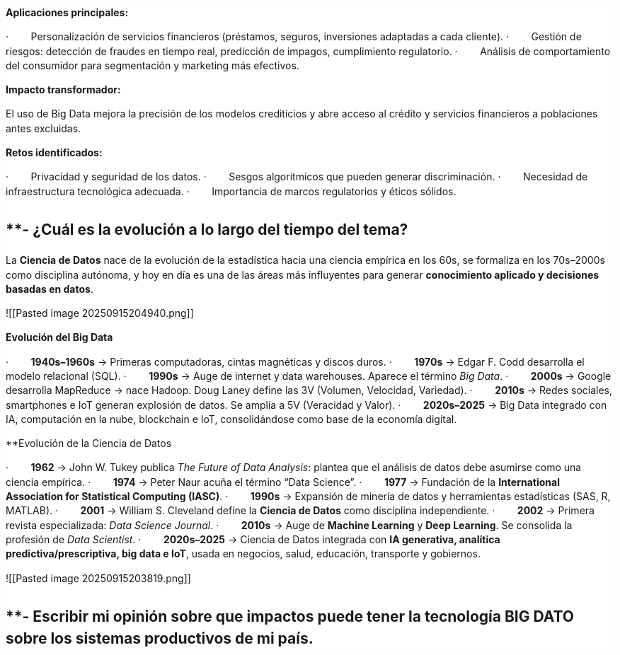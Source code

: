 **Aplicaciones principales:**

·        Personalización de servicios financieros (préstamos, seguros, inversiones adaptadas a cada cliente).
·        Gestión de riesgos: detección de fraudes en tiempo real, predicción de impagos, cumplimiento regulatorio.
·        Análisis de comportamiento del consumidor para segmentación y marketing más efectivos.

**Impacto transformador:**

El uso de Big Data mejora la precisión de los modelos crediticios y abre acceso al crédito y servicios financieros a poblaciones antes excluidas.

**Retos identificados:**

·        Privacidad y seguridad de los datos.
·        Sesgos algorítmicos que pueden generar discriminación.
·        Necesidad de infraestructura tecnológica adecuada.
·        Importancia de marcos regulatorios y éticos sólidos.

## **- ¿Cuál es la evolución a lo largo del tiempo del tema?

La **Ciencia de Datos** nace de la evolución de la estadística hacia una ciencia empírica en los 60s, se formaliza en los 70s–2000s como disciplina autónoma, y hoy en día es una de las áreas más influyentes para generar **conocimiento aplicado y decisiones basadas en datos**.

![[Pasted image 20250915204940.png]]

**Evolución del Big Data**

·        **1940s–1960s** → Primeras computadoras, cintas magnéticas y discos duros.
·        **1970s** → Edgar F. Codd desarrolla el modelo relacional (SQL).
·        **1990s** → Auge de internet y data warehouses. Aparece el término _Big Data_.
·        **2000s** → Google desarrolla MapReduce → nace Hadoop. Doug Laney define las 3V (Volumen, Velocidad, Variedad).
·        **2010s** → Redes sociales, smartphones e IoT generan explosión de datos. Se amplía a 5V (Veracidad y Valor).
·        **2020s–2025** → Big Data integrado con IA, computación en la nube, blockchain e IoT, consolidándose como base de la economía digital.

**Evolución de la Ciencia de Datos

·        **1962** → John W. Tukey publica _The Future of Data Analysis_: plantea que el análisis de datos debe asumirse como una ciencia empírica.
·        **1974** → Peter Naur acuña el término “Data Science”.
·        **1977** → Fundación de la **International Association for Statistical Computing (IASC)**.
·        **1990s** → Expansión de minería de datos y herramientas estadísticas (SAS, R, MATLAB).
·        **2001** → William S. Cleveland define la **Ciencia de Datos** como disciplina independiente.
·        **2002** → Primera revista especializada: _Data Science Journal_.
·        **2010s** → Auge de **Machine Learning** y **Deep Learning**. Se consolida la profesión de _Data Scientist_.
·        **2020s–2025** → Ciencia de Datos integrada con **IA generativa, analítica predictiva/prescriptiva, big data e IoT**, usada en negocios, salud, educación, transporte y gobiernos.

![[Pasted image 20250915203819.png]]
## **- Escribir mi opinión sobre que impactos puede tener la tecnología BIG DATO sobre los sistemas productivos de mi país.

